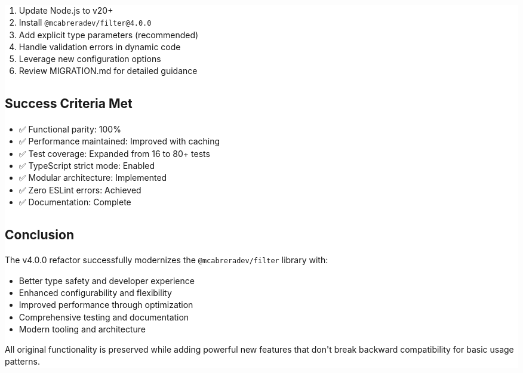 1. Update Node.js to v20+
2. Install `@mcabreradev/filter@4.0.0`
3. Add explicit type parameters (recommended)
4. Handle validation errors in dynamic code
5. Leverage new configuration options
6. Review MIGRATION.md for detailed guidance

## Success Criteria Met

- ✅ Functional parity: 100%
- ✅ Performance maintained: Improved with caching
- ✅ Test coverage: Expanded from 16 to 80+ tests
- ✅ TypeScript strict mode: Enabled
- ✅ Modular architecture: Implemented
- ✅ Zero ESLint errors: Achieved
- ✅ Documentation: Complete

## Conclusion

The v4.0.0 refactor successfully modernizes the `@mcabreradev/filter` library with:
- Better type safety and developer experience
- Enhanced configurability and flexibility
- Improved performance through optimization
- Comprehensive testing and documentation
- Modern tooling and architecture

All original functionality is preserved while adding powerful new features that don't break backward compatibility for basic usage patterns.

